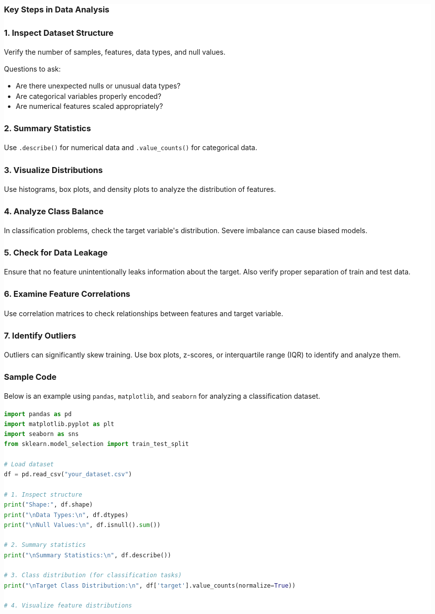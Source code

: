 

### Key Steps in Data Analysis

### 1. Inspect Dataset Structure

Verify the number of samples, features, data types, and null values.

Questions to ask:
- Are there unexpected nulls or unusual data types?
- Are categorical variables properly encoded?
- Are numerical features scaled appropriately?

### 2. Summary Statistics

Use `.describe()` for numerical data and `.value_counts()` for categorical data.

### 3. Visualize Distributions

Use histograms, box plots, and density plots to analyze the distribution of features.

### 4. Analyze Class Balance

In classification problems, check the target variable's distribution. Severe imbalance can cause biased models.

### 5. Check for Data Leakage

Ensure that no feature unintentionally leaks information about the target. Also verify proper separation of train and test data.

### 6. Examine Feature Correlations

Use correlation matrices to check relationships between features and target variable.

### 7. Identify Outliers

Outliers can significantly skew training. Use box plots, z-scores, or interquartile range (IQR) to identify and analyze them.


### Sample Code

Below is an example using `pandas`, `matplotlib`, and `seaborn` for analyzing a classification dataset.

```python
import pandas as pd
import matplotlib.pyplot as plt
import seaborn as sns
from sklearn.model_selection import train_test_split

# Load dataset
df = pd.read_csv("your_dataset.csv")

# 1. Inspect structure
print("Shape:", df.shape)
print("\nData Types:\n", df.dtypes)
print("\nNull Values:\n", df.isnull().sum())

# 2. Summary statistics
print("\nSummary Statistics:\n", df.describe())

# 3. Class distribution (for classification tasks)
print("\nTarget Class Distribution:\n", df['target'].value_counts(normalize=True))

# 4. Visualize feature distributions
```